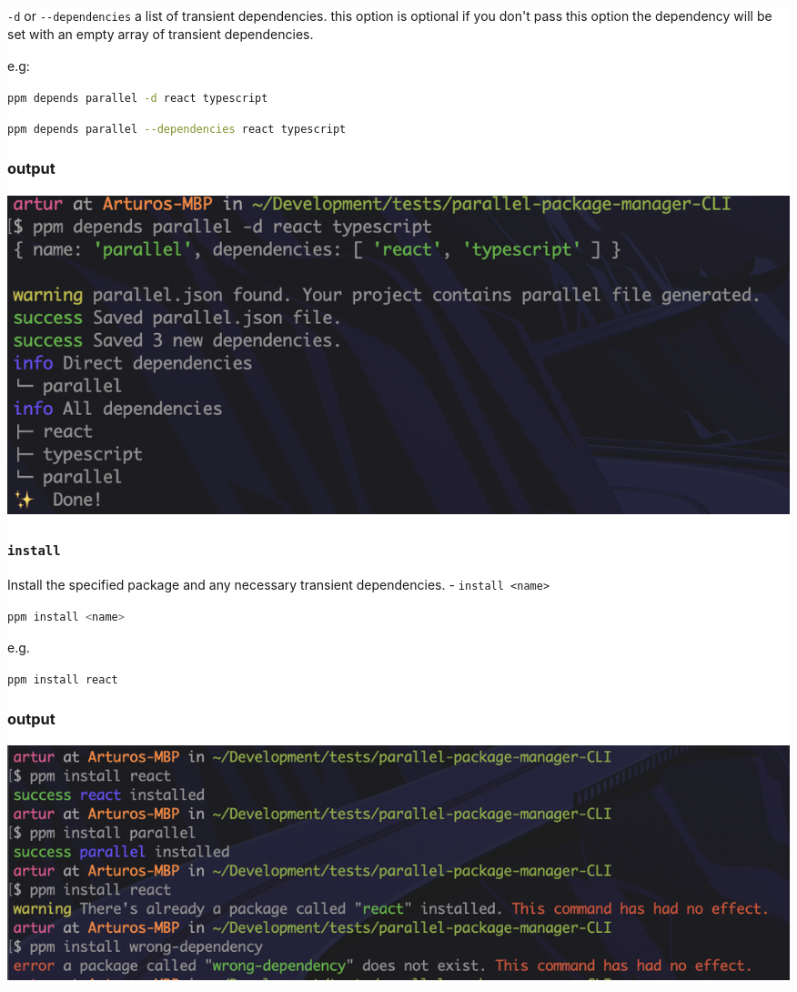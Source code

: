 `-d` or `--dependencies` a list of transient dependencies. this option is optional if you don't pass this option the dependency will be set with an empty array of transient dependencies.

e.g:

```sh
ppm depends parallel -d react typescript
```
```sh
ppm depends parallel --dependencies react typescript
```
### output
![depends output](assets/depends.png)

### `install`
Install the specified package and any necessary transient dependencies. - `install <name>`
```sh
ppm install <name>
```

e.g.
```sh
ppm install react
```
### output
![install output](assets/install.png)

